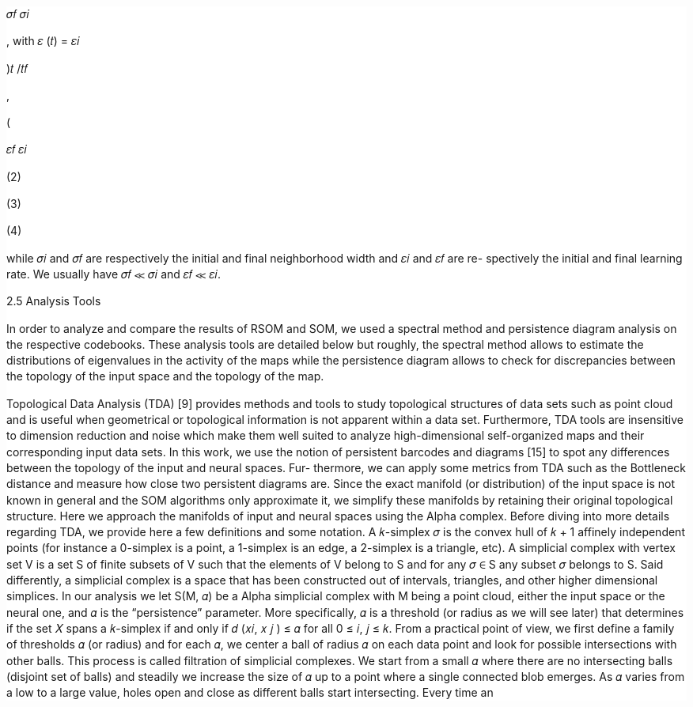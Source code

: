 𝜎𝑓
𝜎𝑖

, with 𝜀 (𝑡) = 𝜀𝑖

)𝑡 /𝑡𝑓

,

(

𝜀𝑓
𝜀𝑖

(2)

(3)

(4)

while 𝜎𝑖 and 𝜎𝑓 are respectively the initial and final neighborhood width and 𝜀𝑖 and 𝜀𝑓 are re-
spectively the initial and final learning rate. We usually have 𝜎𝑓 ≪ 𝜎𝑖 and 𝜀𝑓 ≪ 𝜀𝑖.

2.5 Analysis Tools

In order to analyze and compare the results of RSOM and SOM, we used a spectral method
and persistence diagram analysis on the respective codebooks. These analysis tools are detailed
below but roughly, the spectral method allows to estimate the distributions of eigenvalues in the
activity of the maps while the persistence diagram allows to check for discrepancies between the
topology of the input space and the topology of the map.

Topological Data Analysis (TDA) [9] provides methods and tools to study topological structures
of data sets such as point cloud and is useful when geometrical or topological information is
not apparent within a data set. Furthermore, TDA tools are insensitive to dimension reduction
and noise which make them well suited to analyze high-dimensional self-organized maps and
their corresponding input data sets. In this work, we use the notion of persistent barcodes and
diagrams [15] to spot any differences between the topology of the input and neural spaces. Fur-
thermore, we can apply some metrics from TDA such as the Bottleneck distance and measure
how close two persistent diagrams are. Since the exact manifold (or distribution) of the input
space is not known in general and the SOM algorithms only approximate it, we simplify these
manifolds by retaining their original topological structure. Here we approach the manifolds of
input and neural spaces using the Alpha complex. Before diving into more details regarding
TDA, we provide here a few definitions and some notation. A 𝑘-simplex 𝜎 is the convex hull of
𝑘 + 1 affinely independent points (for instance a 0-simplex is a point, a 1-simplex is an edge, a
2-simplex is a triangle, etc). A simplicial complex with vertex set V is a set S of finite subsets of
V such that the elements of V belong to S and for any 𝜎 ∈ S any subset 𝜎 belongs to S. Said
differently, a simplicial complex is a space that has been constructed out of intervals, triangles,
and other higher dimensional simplices.
In our analysis we let S(M, 𝛼) be a Alpha simplicial complex with M being a point cloud, either
the input space or the neural one, and 𝛼 is the “persistence” parameter. More specifically, 𝛼 is
a threshold (or radius as we will see later) that determines if the set 𝑋 spans a 𝑘-simplex if and
only if 𝑑 (𝑥𝑖, 𝑥 𝑗 ) ≤ 𝛼 for all 0 ≤ 𝑖, 𝑗 ≤ 𝑘. From a practical point of view, we first define a family of
thresholds 𝛼 (or radius) and for each 𝛼, we center a ball of radius 𝛼 on each data point and look for
possible intersections with other balls. This process is called filtration of simplicial complexes.
We start from a small 𝛼 where there are no intersecting balls (disjoint set of balls) and steadily
we increase the size of 𝛼 up to a point where a single connected blob emerges. As 𝛼 varies from
a low to a large value, holes open and close as different balls start intersecting. Every time an
